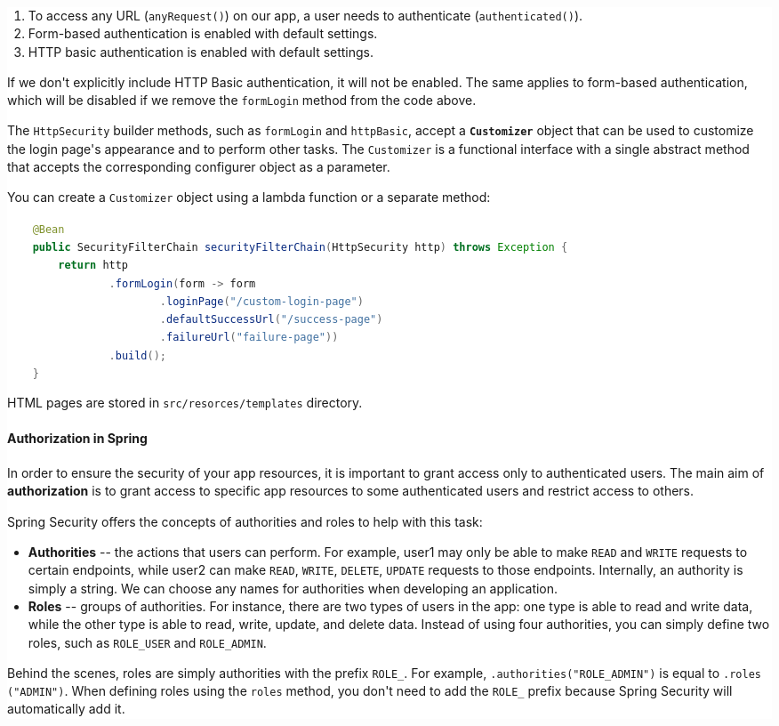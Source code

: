1. To access any URL (`anyRequest()`) on our app, a user needs to authenticate (`authenticated()`).
2. Form-based authentication is enabled with default settings.
3. HTTP basic authentication is enabled with default settings.

If we don't explicitly include HTTP Basic authentication, it will not be enabled. The same applies to form-based authentication, which will be disabled if we remove the `formLogin` method from the code above. 



The `HttpSecurity` builder methods, such as `formLogin` and `httpBasic`, accept a **`Customizer`** object that can be used to customize the login page's appearance and to perform other tasks. The `Customizer` is a functional interface with a single abstract method that accepts the corresponding configurer object as a parameter. 

You can create a `Customizer` object using a lambda function or a separate method:

```java
    @Bean
    public SecurityFilterChain securityFilterChain(HttpSecurity http) throws Exception {
        return http
                .formLogin(form -> form
                        .loginPage("/custom-login-page")
                        .defaultSuccessUrl("/success-page")
                        .failureUrl("failure-page"))
                .build();
    }
```

HTML pages are stored in `src/resorces/templates` directory.







#### Authorization in Spring

In order to ensure the security of your app resources, it is important to grant access only to authenticated users. The main aim of **authorization** is to grant access to specific app resources to some authenticated users and restrict access to others. 

Spring Security offers the concepts of authorities and roles to help with this task:

- **Authorities** -- the actions that users can perform. For example, user1 may only be able to make `READ` and `WRITE` requests to certain endpoints, while user2 can make `READ`, `WRITE`, `DELETE`, `UPDATE` requests to those endpoints. Internally, an authority is simply a string. We can choose any names for authorities when developing an application.
- **Roles** -- groups of authorities. For instance, there are two types of users in the app: one type is able to read and write data, while the other type is able to read, write, update, and delete data. Instead of using four authorities, you can simply define two roles, such as `ROLE_USER` and `ROLE_ADMIN`.

Behind the scenes, roles are simply authorities with the prefix `ROLE_`. For example, `.authorities("ROLE_ADMIN")` is equal to `.roles("ADMIN")`. When defining roles using the `roles` method, you don't need to add the `ROLE_` prefix because Spring Security will automatically add it.



